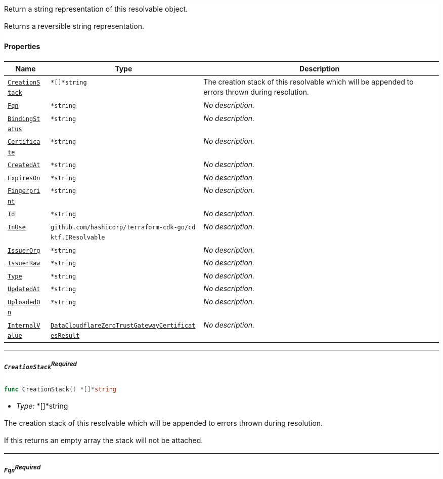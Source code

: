 Return a string representation of this resolvable object.

Returns a reversible string representation.


#### Properties <a name="Properties" id="Properties"></a>

| **Name** | **Type** | **Description** |
| --- | --- | --- |
| <code><a href="#@cdktf/provider-cloudflare.dataCloudflareZeroTrustGatewayCertificates.DataCloudflareZeroTrustGatewayCertificatesResultOutputReference.property.creationStack">CreationStack</a></code> | <code>*[]*string</code> | The creation stack of this resolvable which will be appended to errors thrown during resolution. |
| <code><a href="#@cdktf/provider-cloudflare.dataCloudflareZeroTrustGatewayCertificates.DataCloudflareZeroTrustGatewayCertificatesResultOutputReference.property.fqn">Fqn</a></code> | <code>*string</code> | *No description.* |
| <code><a href="#@cdktf/provider-cloudflare.dataCloudflareZeroTrustGatewayCertificates.DataCloudflareZeroTrustGatewayCertificatesResultOutputReference.property.bindingStatus">BindingStatus</a></code> | <code>*string</code> | *No description.* |
| <code><a href="#@cdktf/provider-cloudflare.dataCloudflareZeroTrustGatewayCertificates.DataCloudflareZeroTrustGatewayCertificatesResultOutputReference.property.certificate">Certificate</a></code> | <code>*string</code> | *No description.* |
| <code><a href="#@cdktf/provider-cloudflare.dataCloudflareZeroTrustGatewayCertificates.DataCloudflareZeroTrustGatewayCertificatesResultOutputReference.property.createdAt">CreatedAt</a></code> | <code>*string</code> | *No description.* |
| <code><a href="#@cdktf/provider-cloudflare.dataCloudflareZeroTrustGatewayCertificates.DataCloudflareZeroTrustGatewayCertificatesResultOutputReference.property.expiresOn">ExpiresOn</a></code> | <code>*string</code> | *No description.* |
| <code><a href="#@cdktf/provider-cloudflare.dataCloudflareZeroTrustGatewayCertificates.DataCloudflareZeroTrustGatewayCertificatesResultOutputReference.property.fingerprint">Fingerprint</a></code> | <code>*string</code> | *No description.* |
| <code><a href="#@cdktf/provider-cloudflare.dataCloudflareZeroTrustGatewayCertificates.DataCloudflareZeroTrustGatewayCertificatesResultOutputReference.property.id">Id</a></code> | <code>*string</code> | *No description.* |
| <code><a href="#@cdktf/provider-cloudflare.dataCloudflareZeroTrustGatewayCertificates.DataCloudflareZeroTrustGatewayCertificatesResultOutputReference.property.inUse">InUse</a></code> | <code>github.com/hashicorp/terraform-cdk-go/cdktf.IResolvable</code> | *No description.* |
| <code><a href="#@cdktf/provider-cloudflare.dataCloudflareZeroTrustGatewayCertificates.DataCloudflareZeroTrustGatewayCertificatesResultOutputReference.property.issuerOrg">IssuerOrg</a></code> | <code>*string</code> | *No description.* |
| <code><a href="#@cdktf/provider-cloudflare.dataCloudflareZeroTrustGatewayCertificates.DataCloudflareZeroTrustGatewayCertificatesResultOutputReference.property.issuerRaw">IssuerRaw</a></code> | <code>*string</code> | *No description.* |
| <code><a href="#@cdktf/provider-cloudflare.dataCloudflareZeroTrustGatewayCertificates.DataCloudflareZeroTrustGatewayCertificatesResultOutputReference.property.type">Type</a></code> | <code>*string</code> | *No description.* |
| <code><a href="#@cdktf/provider-cloudflare.dataCloudflareZeroTrustGatewayCertificates.DataCloudflareZeroTrustGatewayCertificatesResultOutputReference.property.updatedAt">UpdatedAt</a></code> | <code>*string</code> | *No description.* |
| <code><a href="#@cdktf/provider-cloudflare.dataCloudflareZeroTrustGatewayCertificates.DataCloudflareZeroTrustGatewayCertificatesResultOutputReference.property.uploadedOn">UploadedOn</a></code> | <code>*string</code> | *No description.* |
| <code><a href="#@cdktf/provider-cloudflare.dataCloudflareZeroTrustGatewayCertificates.DataCloudflareZeroTrustGatewayCertificatesResultOutputReference.property.internalValue">InternalValue</a></code> | <code><a href="#@cdktf/provider-cloudflare.dataCloudflareZeroTrustGatewayCertificates.DataCloudflareZeroTrustGatewayCertificatesResult">DataCloudflareZeroTrustGatewayCertificatesResult</a></code> | *No description.* |

---

##### `CreationStack`<sup>Required</sup> <a name="CreationStack" id="@cdktf/provider-cloudflare.dataCloudflareZeroTrustGatewayCertificates.DataCloudflareZeroTrustGatewayCertificatesResultOutputReference.property.creationStack"></a>

```go
func CreationStack() *[]*string
```

- *Type:* *[]*string

The creation stack of this resolvable which will be appended to errors thrown during resolution.

If this returns an empty array the stack will not be attached.

---

##### `Fqn`<sup>Required</sup> <a name="Fqn" id="@cdktf/provider-cloudflare.dataCloudflareZeroTrustGatewayCertificates.DataCloudflareZeroTrustGatewayCertificatesResultOutputReference.property.fqn"></a>
